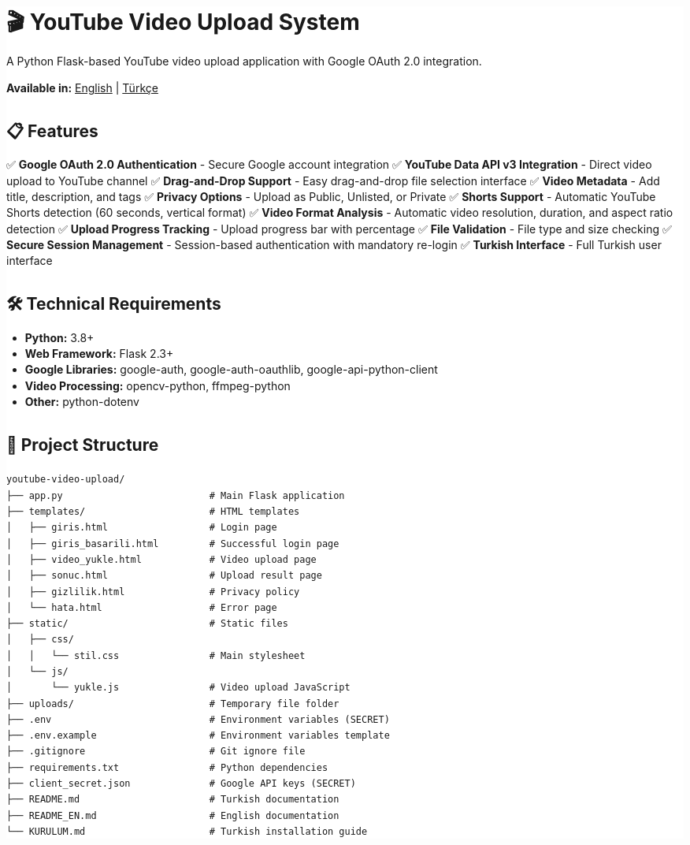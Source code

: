 # 🎬 YouTube Video Upload System

A Python Flask-based YouTube video upload application with Google OAuth 2.0 integration.

**Available in:** [English](#-youtube-video-upload-system) | [Türkçe](./README.md)

## 📋 Features

✅ **Google OAuth 2.0 Authentication** - Secure Google account integration
✅ **YouTube Data API v3 Integration** - Direct video upload to YouTube channel
✅ **Drag-and-Drop Support** - Easy drag-and-drop file selection interface
✅ **Video Metadata** - Add title, description, and tags
✅ **Privacy Options** - Upload as Public, Unlisted, or Private
✅ **Shorts Support** - Automatic YouTube Shorts detection (60 seconds, vertical format)
✅ **Video Format Analysis** - Automatic video resolution, duration, and aspect ratio detection
✅ **Upload Progress Tracking** - Upload progress bar with percentage
✅ **File Validation** - File type and size checking
✅ **Secure Session Management** - Session-based authentication with mandatory re-login
✅ **Turkish Interface** - Full Turkish user interface

## 🛠️ Technical Requirements

- **Python:** 3.8+
- **Web Framework:** Flask 2.3+
- **Google Libraries:** google-auth, google-auth-oauthlib, google-api-python-client
- **Video Processing:** opencv-python, ffmpeg-python
- **Other:** python-dotenv

## 📁 Project Structure

```
youtube-video-upload/
├── app.py                          # Main Flask application
├── templates/                      # HTML templates
│   ├── giris.html                  # Login page
│   ├── giris_basarili.html         # Successful login page
│   ├── video_yukle.html            # Video upload page
│   ├── sonuc.html                  # Upload result page
│   ├── gizlilik.html               # Privacy policy
│   └── hata.html                   # Error page
├── static/                         # Static files
│   ├── css/
│   │   └── stil.css                # Main stylesheet
│   └── js/
│       └── yukle.js                # Video upload JavaScript
├── uploads/                        # Temporary file folder
├── .env                            # Environment variables (SECRET)
├── .env.example                    # Environment variables template
├── .gitignore                      # Git ignore file
├── requirements.txt                # Python dependencies
├── client_secret.json              # Google API keys (SECRET)
├── README.md                       # Turkish documentation
├── README_EN.md                    # English documentation
└── KURULUM.md                      # Turkish installation guide
```

